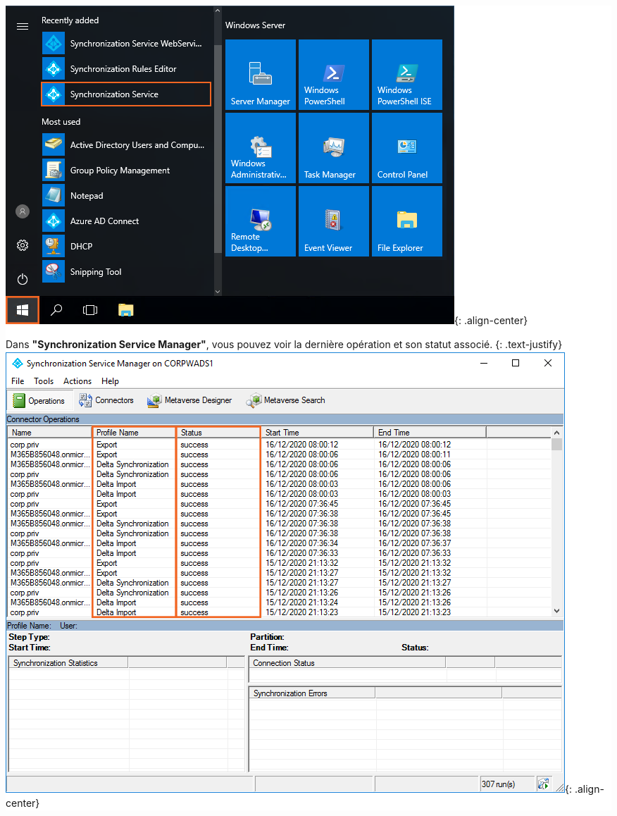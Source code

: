 ![image-center](/assets/images/posts/2020-12-16-azure-sync-ad-with-azure-ad/2020-12-09-20_29_13-49.png){: .align-center}

Dans **"Synchronization Service Manager"**, vous pouvez voir la dernière opération et son statut associé.
{: .text-justify}
![image-center](/assets/images/posts/2020-12-16-azure-sync-ad-with-azure-ad/2020-12-09-20_29_13-50.png){: .align-center}
